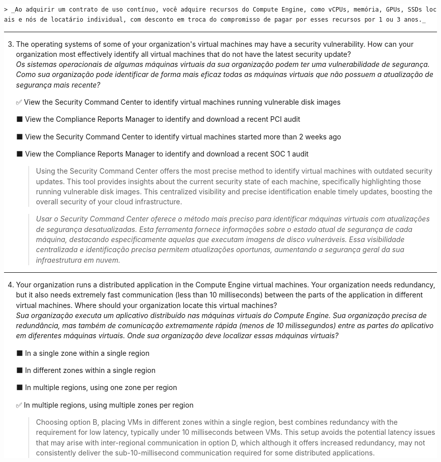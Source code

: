     > _Ao adquirir um contrato de uso contínuo, você adquire recursos do Compute Engine, como vCPUs, memória, GPUs, SSDs locais e nós de locatário individual, com desconto em troca do compromisso de pagar por esses recursos por 1 ou 3 anos._

---

3. The operating systems of some of your organization's virtual machines may have a security vulnerability. How can your organization most effectively identify all virtual machines that do not have the latest security update?<br>
    _Os sistemas operacionais de algumas máquinas virtuais da sua organização podem ter uma vulnerabilidade de segurança. Como sua organização pode identificar de forma mais eficaz todas as máquinas virtuais que não possuem a atualização de segurança mais recente?_

    :white_check_mark: View the Security Command Center to identify virtual machines running vulnerable disk images

    :black_large_square: View the Compliance Reports Manager to identify and download a recent PCI audit

    :black_large_square: View the Security Command Center to identify virtual machines started more than 2 weeks ago

    :black_large_square: View the Compliance Reports Manager to identify and download a recent SOC 1 audit

    > Using the Security Command Center offers the most precise method to identify virtual machines with outdated security updates. This tool provides insights about the current security state of each machine, specifically highlighting those running vulnerable disk images. This centralized visibility and precise identification enable timely updates, boosting the overall security of your cloud infrastructure.<br>
    
    > _Usar o Security Command Center oferece o método mais preciso para identificar máquinas virtuais com atualizações de segurança desatualizadas. Esta ferramenta fornece informações sobre o estado atual de segurança de cada máquina, destacando especificamente aquelas que executam imagens de disco vulneráveis. Essa visibilidade centralizada e identificação precisa permitem atualizações oportunas, aumentando a segurança geral da sua infraestrutura em nuvem._

---

4. Your organization runs a distributed application in the Compute Engine virtual machines. Your organization needs redundancy, but it also needs extremely fast communication (less than 10 milliseconds) between the parts of the application in different virtual machines. Where should your organization locate this virtual machines?<br>
    _Sua organização executa um aplicativo distribuído nas máquinas virtuais do Compute Engine. Sua organização precisa de redundância, mas também de comunicação extremamente rápida (menos de 10 milissegundos) entre as partes do aplicativo em diferentes máquinas virtuais. Onde sua organização deve localizar essas máquinas virtuais?_

    :black_large_square: In a single zone within a single region

    :black_large_square: In different zones within a single region

    :black_large_square: In multiple regions, using one zone per region

    :white_check_mark: In multiple regions, using multiple zones per region

    > Choosing option B, placing VMs in different zones within a single region, best combines redundancy with the requirement for low latency, typically under 10 milliseconds between VMs. This setup avoids the potential latency issues that may arise with inter-regional communication in option D, which although it offers increased redundancy, may not consistently deliver the sub-10-millisecond communication required for some distributed applications.<br>
    